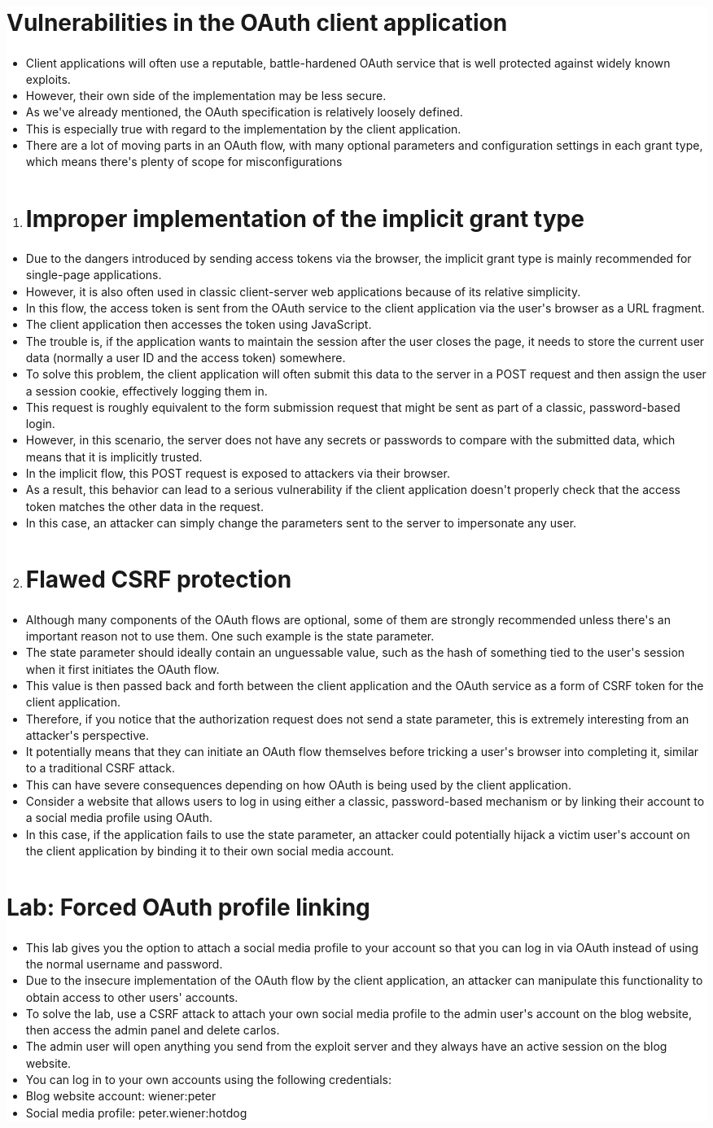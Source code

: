 # Vulnerabilities in the OAuth client application
- Client applications will often use a reputable, battle-hardened OAuth service that is well protected against widely known exploits. 
- However, their own side of the implementation may be less secure.
- As we've already mentioned, the OAuth specification is relatively loosely defined. 
- This is especially true with regard to the implementation by the client application. 
- There are a lot of moving parts in an OAuth flow, with many optional parameters and configuration settings in each grant type, which means there's plenty of scope for misconfigurations

1. # Improper implementation of the implicit grant type
- Due to the dangers introduced by sending access tokens via the browser, the implicit grant type is mainly recommended for single-page applications. 
- However, it is also often used in classic client-server web applications because of its relative simplicity.
- In this flow, the access token is sent from the OAuth service to the client application via the user's browser as a URL fragment. 
- The client application then accesses the token using JavaScript. 
- The trouble is, if the application wants to maintain the session after the user closes the page, it needs to store the current user data (normally a user ID and the access token) somewhere.
- To solve this problem, the client application will often submit this data to the server in a POST request and then assign the user a session cookie, effectively logging them in. 
- This request is roughly equivalent to the form submission request that might be sent as part of a classic, password-based login. 
- However, in this scenario, the server does not have any secrets or passwords to compare with the submitted data, which means that it is implicitly trusted.
- In the implicit flow, this POST request is exposed to attackers via their browser. 
- As a result, this behavior can lead to a serious vulnerability if the client application doesn't properly check that the access token matches the other data in the request. 
- In this case, an attacker can simply change the parameters sent to the server to impersonate any user.

2. # Flawed CSRF protection
- Although many components of the OAuth flows are optional, some of them are strongly recommended unless there's an important reason not to use them. One such example is the state parameter.
- The state parameter should ideally contain an unguessable value, such as the hash of something tied to the user's session when it first initiates the OAuth flow. 
- This value is then passed back and forth between the client application and the OAuth service as a form of CSRF token for the client application. 
- Therefore, if you notice that the authorization request does not send a state parameter, this is extremely interesting from an attacker's perspective. 
- It potentially means that they can initiate an OAuth flow themselves before tricking a user's browser into completing it, similar to a traditional CSRF attack. 
- This can have severe consequences depending on how OAuth is being used by the client application.
- Consider a website that allows users to log in using either a classic, password-based mechanism or by linking their account to a social media profile using OAuth. 
- In this case, if the application fails to use the state parameter, an attacker could potentially hijack a victim user's account on the client application by binding it to their own social media account.

# Lab: Forced OAuth profile linking
- This lab gives you the option to attach a social media profile to your account so that you can log in via OAuth instead of using the normal username and password. 
- Due to the insecure implementation of the OAuth flow by the client application, an attacker can manipulate this functionality to obtain access to other users' accounts.
- To solve the lab, use a CSRF attack to attach your own social media profile to the admin user's account on the blog website, then access the admin panel and delete carlos.
- The admin user will open anything you send from the exploit server and they always have an active session on the blog website.
- You can log in to your own accounts using the following credentials:
- Blog website account: wiener:peter
- Social media profile: peter.wiener:hotdog
